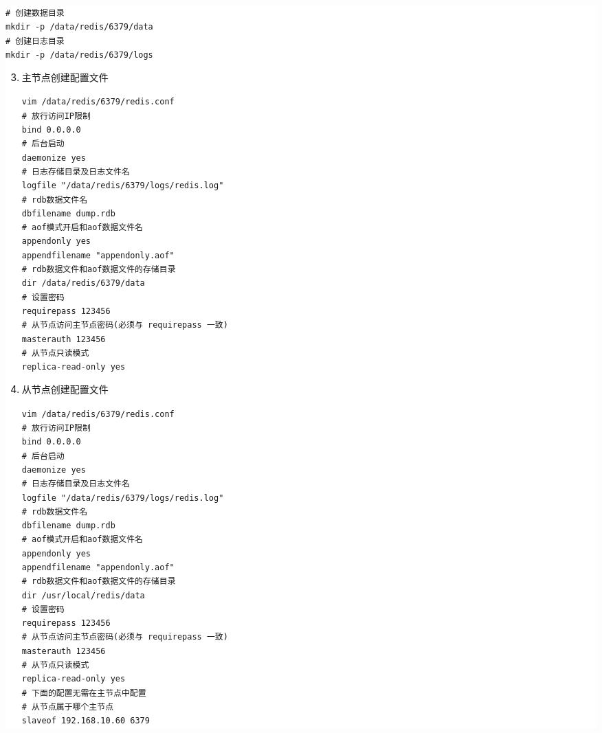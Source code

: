    ```
   # 创建数据目录
   mkdir -p /data/redis/6379/data
   # 创建日志目录
   mkdir -p /data/redis/6379/logs
   ```

3. 主节点创建配置文件

   ```
   vim /data/redis/6379/redis.conf
   # 放行访问IP限制
   bind 0.0.0.0
   # 后台启动
   daemonize yes
   # 日志存储目录及日志文件名
   logfile "/data/redis/6379/logs/redis.log"
   # rdb数据文件名
   dbfilename dump.rdb
   # aof模式开启和aof数据文件名
   appendonly yes
   appendfilename "appendonly.aof"
   # rdb数据文件和aof数据文件的存储目录
   dir /data/redis/6379/data
   # 设置密码
   requirepass 123456
   # 从节点访问主节点密码(必须与 requirepass 一致)
   masterauth 123456
   # 从节点只读模式
   replica-read-only yes
   ```

4. 从节点创建配置文件

   ```
   vim /data/redis/6379/redis.conf
   # 放行访问IP限制
   bind 0.0.0.0
   # 后台启动
   daemonize yes
   # 日志存储目录及日志文件名
   logfile "/data/redis/6379/logs/redis.log"
   # rdb数据文件名
   dbfilename dump.rdb
   # aof模式开启和aof数据文件名
   appendonly yes
   appendfilename "appendonly.aof"
   # rdb数据文件和aof数据文件的存储目录
   dir /usr/local/redis/data
   # 设置密码
   requirepass 123456
   # 从节点访问主节点密码(必须与 requirepass 一致)
   masterauth 123456
   # 从节点只读模式
   replica-read-only yes
   # 下面的配置无需在主节点中配置
   # 从节点属于哪个主节点
   slaveof 192.168.10.60 6379
   ```
